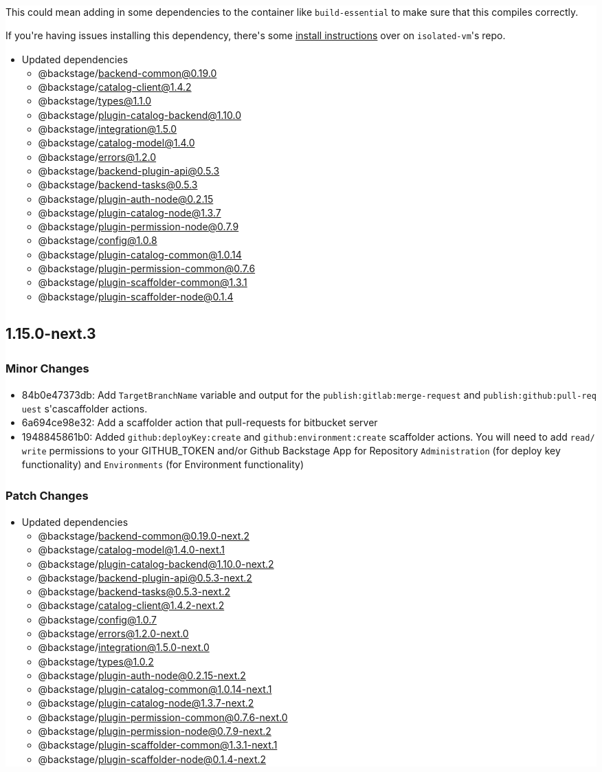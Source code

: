   This could mean adding in some dependencies to the container like `build-essential` to make sure that this compiles correctly.

  If you're having issues installing this dependency, there's some [install instructions](https://github.com/laverdet/isolated-vm#requirements) over on `isolated-vm`'s repo.

- Updated dependencies
  - @backstage/backend-common@0.19.0
  - @backstage/catalog-client@1.4.2
  - @backstage/types@1.1.0
  - @backstage/plugin-catalog-backend@1.10.0
  - @backstage/integration@1.5.0
  - @backstage/catalog-model@1.4.0
  - @backstage/errors@1.2.0
  - @backstage/backend-plugin-api@0.5.3
  - @backstage/backend-tasks@0.5.3
  - @backstage/plugin-auth-node@0.2.15
  - @backstage/plugin-catalog-node@1.3.7
  - @backstage/plugin-permission-node@0.7.9
  - @backstage/config@1.0.8
  - @backstage/plugin-catalog-common@1.0.14
  - @backstage/plugin-permission-common@0.7.6
  - @backstage/plugin-scaffolder-common@1.3.1
  - @backstage/plugin-scaffolder-node@0.1.4

## 1.15.0-next.3

### Minor Changes

- 84b0e47373db: Add `TargetBranchName` variable and output for the `publish:gitlab:merge-request` and `publish:github:pull-request` s'cascaffolder actions.
- 6a694ce98e32: Add a scaffolder action that pull-requests for bitbucket server
- 1948845861b0: Added `github:deployKey:create` and `github:environment:create` scaffolder actions. You will need to add `read/write` permissions to your GITHUB_TOKEN and/or Github Backstage App for Repository `Administration` (for deploy key functionality) and `Environments` (for Environment functionality)

### Patch Changes

- Updated dependencies
  - @backstage/backend-common@0.19.0-next.2
  - @backstage/catalog-model@1.4.0-next.1
  - @backstage/plugin-catalog-backend@1.10.0-next.2
  - @backstage/backend-plugin-api@0.5.3-next.2
  - @backstage/backend-tasks@0.5.3-next.2
  - @backstage/catalog-client@1.4.2-next.2
  - @backstage/config@1.0.7
  - @backstage/errors@1.2.0-next.0
  - @backstage/integration@1.5.0-next.0
  - @backstage/types@1.0.2
  - @backstage/plugin-auth-node@0.2.15-next.2
  - @backstage/plugin-catalog-common@1.0.14-next.1
  - @backstage/plugin-catalog-node@1.3.7-next.2
  - @backstage/plugin-permission-common@0.7.6-next.0
  - @backstage/plugin-permission-node@0.7.9-next.2
  - @backstage/plugin-scaffolder-common@1.3.1-next.1
  - @backstage/plugin-scaffolder-node@0.1.4-next.2
